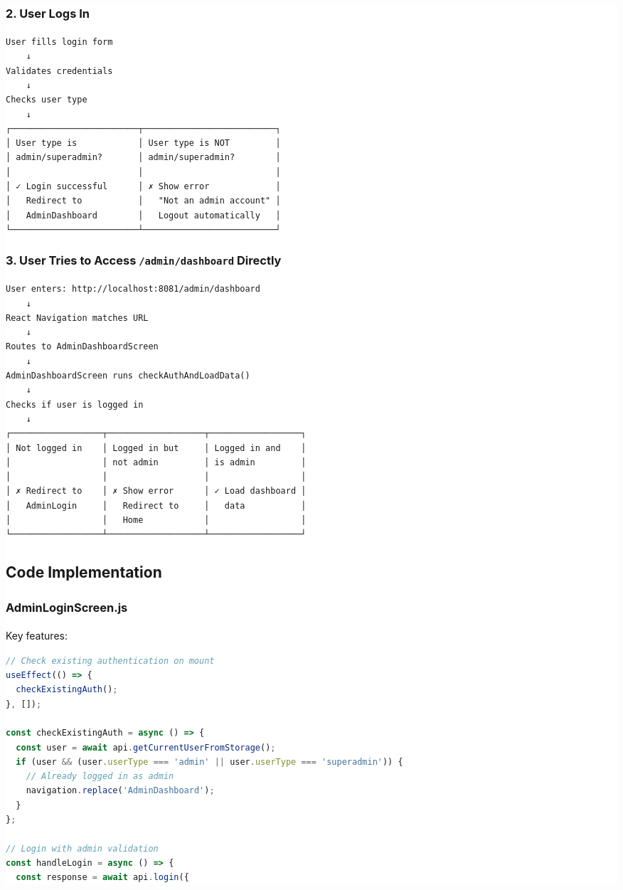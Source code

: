 ### 2. User Logs In

```
User fills login form
    ↓
Validates credentials
    ↓
Checks user type
    ↓
┌─────────────────────────┬──────────────────────────┐
│ User type is            │ User type is NOT         │
│ admin/superadmin?       │ admin/superadmin?        │
│                         │                          │
│ ✓ Login successful      │ ✗ Show error             │
│   Redirect to           │   "Not an admin account" │
│   AdminDashboard        │   Logout automatically   │
└─────────────────────────┴──────────────────────────┘
```

### 3. User Tries to Access `/admin/dashboard` Directly

```
User enters: http://localhost:8081/admin/dashboard
    ↓
React Navigation matches URL
    ↓
Routes to AdminDashboardScreen
    ↓
AdminDashboardScreen runs checkAuthAndLoadData()
    ↓
Checks if user is logged in
    ↓
┌──────────────────┬───────────────────┬──────────────────┐
│ Not logged in    │ Logged in but     │ Logged in and    │
│                  │ not admin         │ is admin         │
│                  │                   │                  │
│ ✗ Redirect to    │ ✗ Show error      │ ✓ Load dashboard │
│   AdminLogin     │   Redirect to     │   data           │
│                  │   Home            │                  │
└──────────────────┴───────────────────┴──────────────────┘
```

## Code Implementation

### AdminLoginScreen.js

Key features:
```javascript
// Check existing authentication on mount
useEffect(() => {
  checkExistingAuth();
}, []);

const checkExistingAuth = async () => {
  const user = await api.getCurrentUserFromStorage();
  if (user && (user.userType === 'admin' || user.userType === 'superadmin')) {
    // Already logged in as admin
    navigation.replace('AdminDashboard');
  }
};

// Login with admin validation
const handleLogin = async () => {
  const response = await api.login({
```